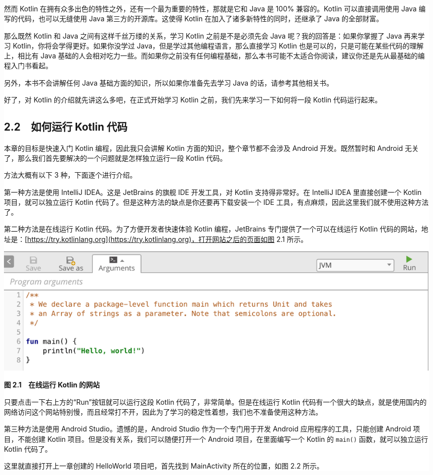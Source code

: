 然而 Kotlin 在拥有众多出色的特性之外，还有一个最为重要的特性，那就是它和 Java 是 100% 兼容的。Kotlin 可以直接调用使用 Java 编写的代码，也可以无缝使用 Java 第三方的开源库。这使得 Kotlin 在加入了诸多新特性的同时，还继承了 Java 的全部财富。

那么既然 Kotlin 和 Java 之间有这样千丝万缕的关系，学习 Kotlin 之前是不是必须先会 Java 呢？我的回答是：如果你掌握了 Java 再来学习 Kotlin，你将会学得更好。如果你没学过 Java，但是学过其他编程语言，那么直接学习 Kotlin 也是可以的，只是可能在某些代码的理解上，相比有 Java 基础的人会相对吃力一些。而如果你之前没有任何编程基础，那么本书可能不太适合你阅读，建议你还是先从最基础的编程入门书看起。

另外，本书不会讲解任何 Java 基础方面的知识，所以如果你准备先去学习 Java 的话，请参考其他相关书。

好了，对 Kotlin 的介绍就先讲这么多吧，在正式开始学习 Kotlin 之前，我们先来学习一下如何将一段 Kotlin 代码运行起来。

## 2.2　如何运行 Kotlin 代码

本章的目标是快速入门 Kotlin 编程，因此我只会讲解 Kotlin 方面的知识，整个章节都不会涉及 Android 开发。既然暂时和 Android 无关了，那么我们首先要解决的一个问题就是怎样独立运行一段 Kotlin 代码。

方法大概有以下 3 种，下面逐个进行介绍。

第一种方法是使用 IntelliJ IDEA。这是 JetBrains 的旗舰 IDE 开发工具，对 Kotlin 支持得非常好。在 IntelliJ IDEA 里直接创建一个 Kotlin 项目，就可以独立运行 Kotlin 代码了。但是这种方法的缺点是你还要再下载安装一个 IDE 工具，有点麻烦，因此这里我们就不使用这种方法了。

第二种方法是在线运行 Kotlin 代码。为了方便开发者快速体验 Kotlin 编程，JetBrains 专门提供了一个可以在线运行 Kotlin 代码的网站，地址是：[https://try.kotlinlang.org](https://try.kotlinlang.org)，打开网站之后的页面如图 2.1 所示。

![{%}](assets/32-20240119220811-5wl2kri.png)

**图 2.1　在线运行 Kotlin 的网站**

只要点击一下右上方的“Run”按钮就可以运行这段 Kotlin 代码了，非常简单。但是在线运行 Kotlin 代码有一个很大的缺点，就是使用国内的网络访问这个网站特别慢，而且经常打不开，因此为了学习的稳定性着想，我们也不准备使用这种方法。

第三种方法是使用 Android Studio。遗憾的是，Android Studio 作为一个专门用于开发 Android 应用程序的工具，只能创建 Android 项目，不能创建 Kotlin 项目。但是没有关系，我们可以随便打开一个 Android 项目，在里面编写一个 Kotlin 的 `main()` 函数，就可以独立运行 Kotlin 代码了。

这里就直接打开上一章创建的 HelloWorld 项目吧，首先找到 MainActivity 所在的位置，如图 2.2 所示。
